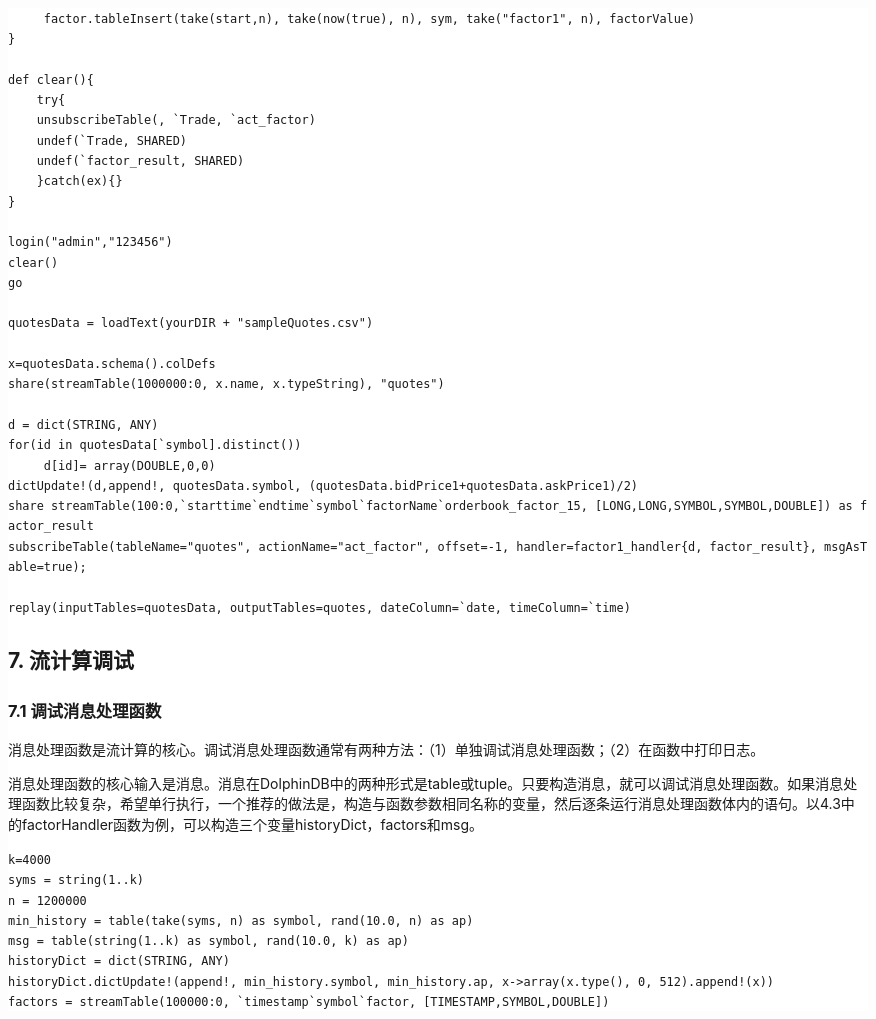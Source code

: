 ```
     factor.tableInsert(take(start,n), take(now(true), n), sym, take("factor1", n), factorValue)
}

def clear(){
	try{
	unsubscribeTable(, `Trade, `act_factor)
	undef(`Trade, SHARED)
	undef(`factor_result, SHARED)
	}catch(ex){}
}

login("admin","123456")
clear()
go

quotesData = loadText(yourDIR + "sampleQuotes.csv")

x=quotesData.schema().colDefs
share(streamTable(1000000:0, x.name, x.typeString), "quotes")

d = dict(STRING, ANY)
for(id in quotesData[`symbol].distinct())
     d[id]= array(DOUBLE,0,0)
dictUpdate!(d,append!, quotesData.symbol, (quotesData.bidPrice1+quotesData.askPrice1)/2)
share streamTable(100:0,`starttime`endtime`symbol`factorName`orderbook_factor_15, [LONG,LONG,SYMBOL,SYMBOL,DOUBLE]) as factor_result
subscribeTable(tableName="quotes", actionName="act_factor", offset=-1, handler=factor1_handler{d, factor_result}, msgAsTable=true);

replay(inputTables=quotesData, outputTables=quotes, dateColumn=`date, timeColumn=`time)
```


## 7. 流计算调试

### 7.1 调试消息处理函数

消息处理函数是流计算的核心。调试消息处理函数通常有两种方法：（1）单独调试消息处理函数；（2）在函数中打印日志。

消息处理函数的核心输入是消息。消息在DolphinDB中的两种形式是table或tuple。只要构造消息，就可以调试消息处理函数。如果消息处理函数比较复杂，希望单行执行，一个推荐的做法是，构造与函数参数相同名称的变量，然后逐条运行消息处理函数体内的语句。以4.3中的factorHandler函数为例，可以构造三个变量historyDict，factors和msg。
```
k=4000
syms = string(1..k)
n = 1200000
min_history = table(take(syms, n) as symbol, rand(10.0, n) as ap)
msg = table(string(1..k) as symbol, rand(10.0, k) as ap)
historyDict = dict(STRING, ANY)
historyDict.dictUpdate!(append!, min_history.symbol, min_history.ap, x->array(x.type(), 0, 512).append!(x))
factors = streamTable(100000:0, `timestamp`symbol`factor, [TIMESTAMP,SYMBOL,DOUBLE])
```
